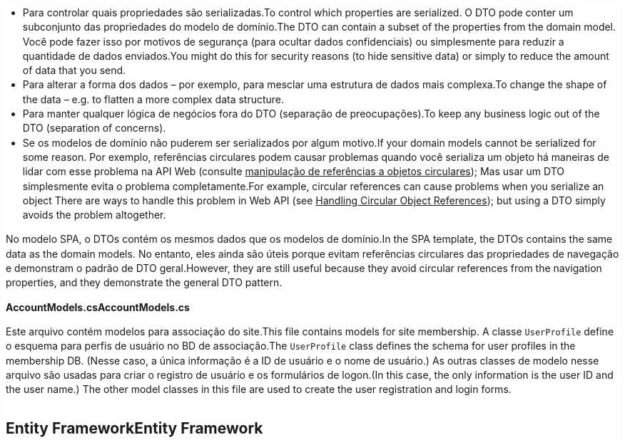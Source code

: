 - <span data-ttu-id="64844-169">Para controlar quais propriedades são serializadas.</span><span class="sxs-lookup"><span data-stu-id="64844-169">To control which properties are serialized.</span></span> <span data-ttu-id="64844-170">O DTO pode conter um subconjunto das propriedades do modelo de domínio.</span><span class="sxs-lookup"><span data-stu-id="64844-170">The DTO can contain a subset of the properties from the domain model.</span></span> <span data-ttu-id="64844-171">Você pode fazer isso por motivos de segurança (para ocultar dados confidenciais) ou simplesmente para reduzir a quantidade de dados enviados.</span><span class="sxs-lookup"><span data-stu-id="64844-171">You might do this for security reasons (to hide sensitive data) or simply to reduce the amount of data that you send.</span></span>
- <span data-ttu-id="64844-172">Para alterar a forma dos dados – por exemplo, para mesclar uma estrutura de dados mais complexa.</span><span class="sxs-lookup"><span data-stu-id="64844-172">To change the shape of the data – e.g. to flatten a more complex data structure.</span></span>
- <span data-ttu-id="64844-173">Para manter qualquer lógica de negócios fora do DTO (separação de preocupações).</span><span class="sxs-lookup"><span data-stu-id="64844-173">To keep any business logic out of the DTO (separation of concerns).</span></span>
- <span data-ttu-id="64844-174">Se os modelos de domínio não puderem ser serializados por algum motivo.</span><span class="sxs-lookup"><span data-stu-id="64844-174">If your domain models cannot be serialized for some reason.</span></span> <span data-ttu-id="64844-175">Por exemplo, referências circulares podem causar problemas quando você serializa um objeto há maneiras de lidar com esse problema na API Web (consulte [manipulação de referências a objetos circulares](../../../web-api/overview/formats-and-model-binding/json-and-xml-serialization.md#handling_circular_object_references)); Mas usar um DTO simplesmente evita o problema completamente.</span><span class="sxs-lookup"><span data-stu-id="64844-175">For example, circular references can cause problems when you serialize an object There are ways to handle this problem in Web API (see [Handling Circular Object References](../../../web-api/overview/formats-and-model-binding/json-and-xml-serialization.md#handling_circular_object_references)); but using a DTO simply avoids the problem altogether.</span></span>

<span data-ttu-id="64844-176">No modelo SPA, o DTOs contém os mesmos dados que os modelos de domínio.</span><span class="sxs-lookup"><span data-stu-id="64844-176">In the SPA template, the DTOs contains the same data as the domain models.</span></span> <span data-ttu-id="64844-177">No entanto, eles ainda são úteis porque evitam referências circulares das propriedades de navegação e demonstram o padrão de DTO geral.</span><span class="sxs-lookup"><span data-stu-id="64844-177">However, they are still useful because they avoid circular references from the navigation properties, and they demonstrate the general DTO pattern.</span></span>

<span data-ttu-id="64844-178">**AccountModels.cs**</span><span class="sxs-lookup"><span data-stu-id="64844-178">**AccountModels.cs**</span></span>

<span data-ttu-id="64844-179">Este arquivo contém modelos para associação do site.</span><span class="sxs-lookup"><span data-stu-id="64844-179">This file contains models for site membership.</span></span> <span data-ttu-id="64844-180">A classe `UserProfile` define o esquema para perfis de usuário no BD de associação.</span><span class="sxs-lookup"><span data-stu-id="64844-180">The `UserProfile` class defines the schema for user profiles in the membership DB.</span></span> <span data-ttu-id="64844-181">(Nesse caso, a única informação é a ID de usuário e o nome de usuário.) As outras classes de modelo nesse arquivo são usadas para criar o registro de usuário e os formulários de logon.</span><span class="sxs-lookup"><span data-stu-id="64844-181">(In this case, the only information is the user ID and the user name.) The other model classes in this file are used to create the user registration and login forms.</span></span>

## <a name="entity-framework"></a><span data-ttu-id="64844-182">Entity Framework</span><span class="sxs-lookup"><span data-stu-id="64844-182">Entity Framework</span></span>
